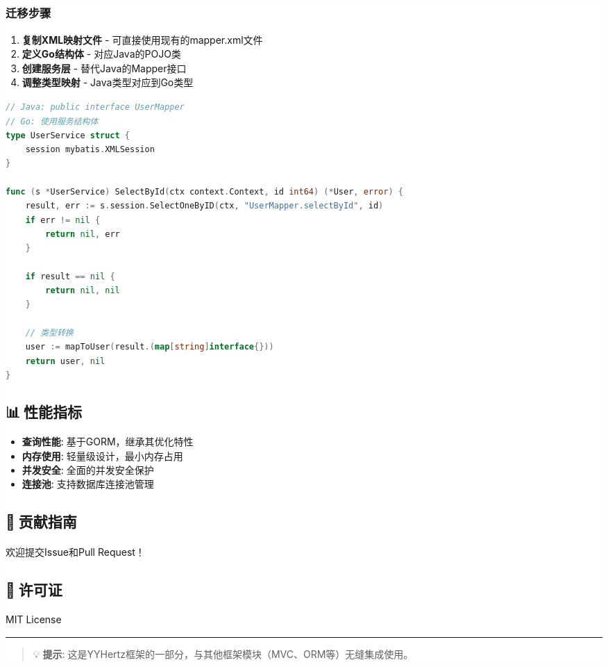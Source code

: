### 迁移步骤

1. **复制XML映射文件** - 可直接使用现有的mapper.xml文件
2. **定义Go结构体** - 对应Java的POJO类
3. **创建服务层** - 替代Java的Mapper接口
4. **调整类型映射** - Java类型对应到Go类型

```go
// Java: public interface UserMapper
// Go: 使用服务结构体
type UserService struct {
    session mybatis.XMLSession
}

func (s *UserService) SelectById(ctx context.Context, id int64) (*User, error) {
    result, err := s.session.SelectOneByID(ctx, "UserMapper.selectById", id)
    if err != nil {
        return nil, err
    }
    
    if result == nil {
        return nil, nil
    }
    
    // 类型转换
    user := mapToUser(result.(map[string]interface{}))
    return user, nil
}
```

## 📊 性能指标

- **查询性能**: 基于GORM，继承其优化特性
- **内存使用**: 轻量级设计，最小内存占用  
- **并发安全**: 全面的并发安全保护
- **连接池**: 支持数据库连接池管理

## 🤝 贡献指南

欢迎提交Issue和Pull Request！

## 📄 许可证

MIT License

---

> 💡 **提示**: 这是YYHertz框架的一部分，与其他框架模块（MVC、ORM等）无缝集成使用。